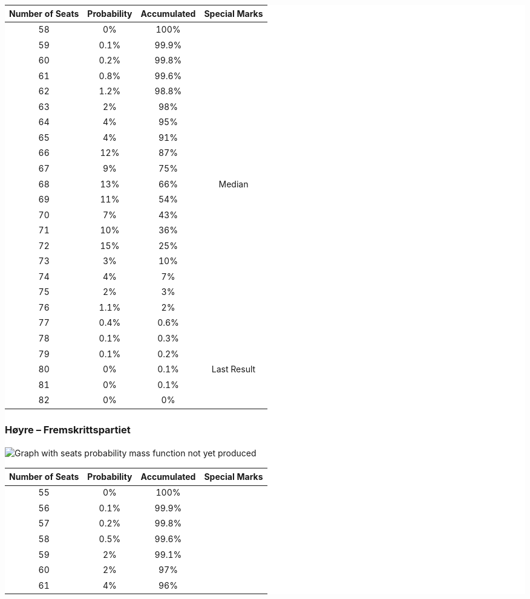| Number of Seats | Probability | Accumulated | Special Marks |
|:---------------:|:-----------:|:-----------:|:-------------:|
| 58 | 0% | 100% |  |
| 59 | 0.1% | 99.9% |  |
| 60 | 0.2% | 99.8% |  |
| 61 | 0.8% | 99.6% |  |
| 62 | 1.2% | 98.8% |  |
| 63 | 2% | 98% |  |
| 64 | 4% | 95% |  |
| 65 | 4% | 91% |  |
| 66 | 12% | 87% |  |
| 67 | 9% | 75% |  |
| 68 | 13% | 66% | Median |
| 69 | 11% | 54% |  |
| 70 | 7% | 43% |  |
| 71 | 10% | 36% |  |
| 72 | 15% | 25% |  |
| 73 | 3% | 10% |  |
| 74 | 4% | 7% |  |
| 75 | 2% | 3% |  |
| 76 | 1.1% | 2% |  |
| 77 | 0.4% | 0.6% |  |
| 78 | 0.1% | 0.3% |  |
| 79 | 0.1% | 0.2% |  |
| 80 | 0% | 0.1% | Last Result |
| 81 | 0% | 0.1% |  |
| 82 | 0% | 0% |  |

### Høyre – Fremskrittspartiet

![Graph with seats probability mass function not yet produced](2020-04-01-Norfakta-coalitions-seats-pmf-h–frp.png "Seats Probability Mass Function")

| Number of Seats | Probability | Accumulated | Special Marks |
|:---------------:|:-----------:|:-----------:|:-------------:|
| 55 | 0% | 100% |  |
| 56 | 0.1% | 99.9% |  |
| 57 | 0.2% | 99.8% |  |
| 58 | 0.5% | 99.6% |  |
| 59 | 2% | 99.1% |  |
| 60 | 2% | 97% |  |
| 61 | 4% | 96% |  |